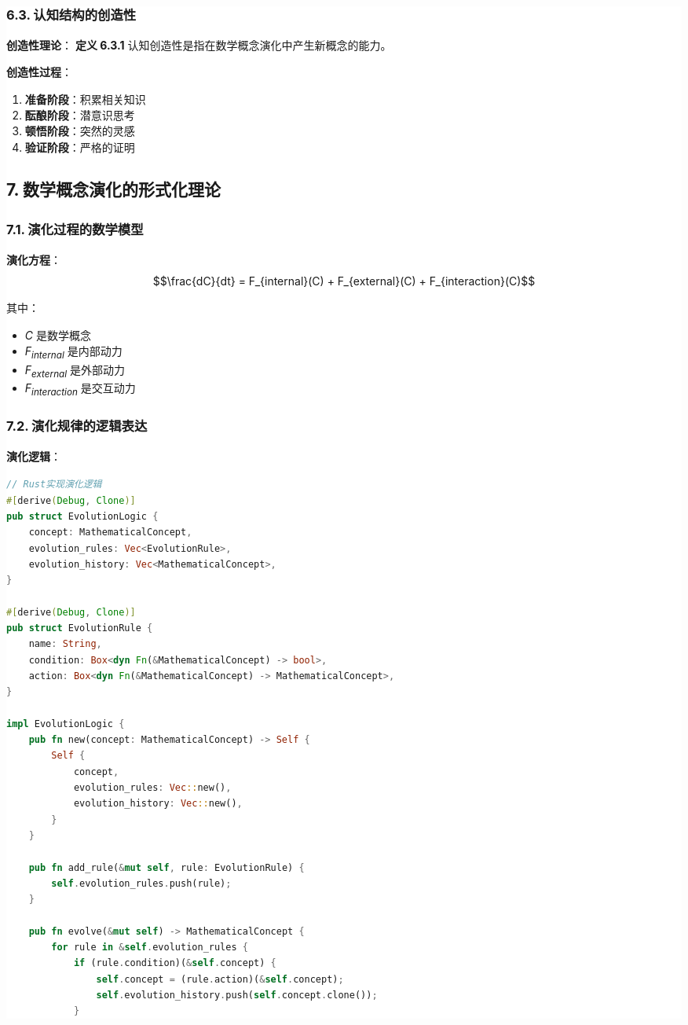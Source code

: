 ### 6.3. 认知结构的创造性

**创造性理论**：
**定义 6.3.1** 认知创造性是指在数学概念演化中产生新概念的能力。

**创造性过程**：

1. **准备阶段**：积累相关知识
2. **酝酿阶段**：潜意识思考
3. **顿悟阶段**：突然的灵感
4. **验证阶段**：严格的证明

## 7. 数学概念演化的形式化理论

### 7.1. 演化过程的数学模型

**演化方程**：
$$\frac{dC}{dt} = F_{internal}(C) + F_{external}(C) + F_{interaction}(C)$$

其中：

- $C$ 是数学概念
- $F_{internal}$ 是内部动力
- $F_{external}$ 是外部动力
- $F_{interaction}$ 是交互动力

### 7.2. 演化规律的逻辑表达

**演化逻辑**：

```rust
// Rust实现演化逻辑
#[derive(Debug, Clone)]
pub struct EvolutionLogic {
    concept: MathematicalConcept,
    evolution_rules: Vec<EvolutionRule>,
    evolution_history: Vec<MathematicalConcept>,
}

#[derive(Debug, Clone)]
pub struct EvolutionRule {
    name: String,
    condition: Box<dyn Fn(&MathematicalConcept) -> bool>,
    action: Box<dyn Fn(&MathematicalConcept) -> MathematicalConcept>,
}

impl EvolutionLogic {
    pub fn new(concept: MathematicalConcept) -> Self {
        Self {
            concept,
            evolution_rules: Vec::new(),
            evolution_history: Vec::new(),
        }
    }
    
    pub fn add_rule(&mut self, rule: EvolutionRule) {
        self.evolution_rules.push(rule);
    }
    
    pub fn evolve(&mut self) -> MathematicalConcept {
        for rule in &self.evolution_rules {
            if (rule.condition)(&self.concept) {
                self.concept = (rule.action)(&self.concept);
                self.evolution_history.push(self.concept.clone());
            }
```